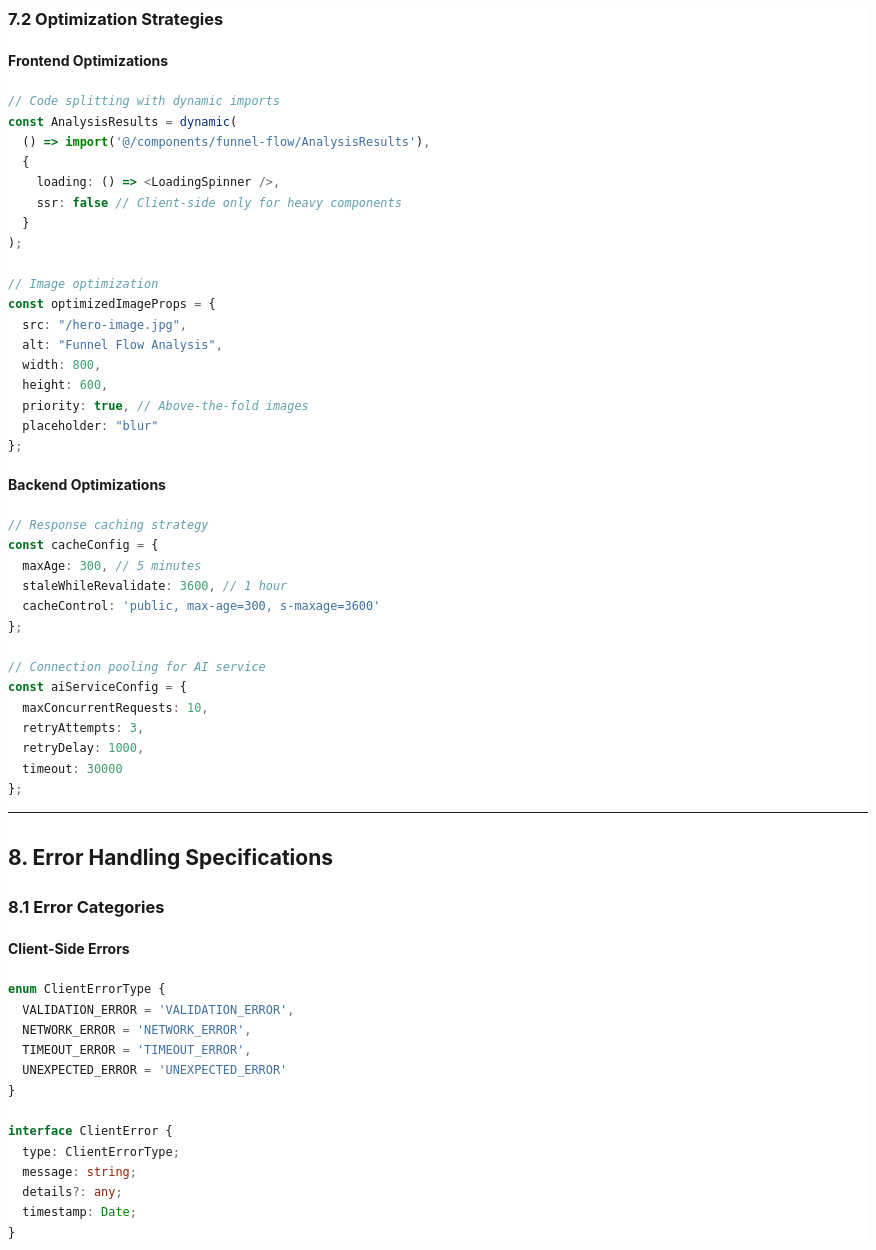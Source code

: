 ### 7.2 Optimization Strategies

#### Frontend Optimizations
```typescript
// Code splitting with dynamic imports
const AnalysisResults = dynamic(
  () => import('@/components/funnel-flow/AnalysisResults'),
  {
    loading: () => <LoadingSpinner />,
    ssr: false // Client-side only for heavy components
  }
);

// Image optimization
const optimizedImageProps = {
  src: "/hero-image.jpg",
  alt: "Funnel Flow Analysis",
  width: 800,
  height: 600,
  priority: true, // Above-the-fold images
  placeholder: "blur"
};
```

#### Backend Optimizations
```typescript
// Response caching strategy
const cacheConfig = {
  maxAge: 300, // 5 minutes
  staleWhileRevalidate: 3600, // 1 hour
  cacheControl: 'public, max-age=300, s-maxage=3600'
};

// Connection pooling for AI service
const aiServiceConfig = {
  maxConcurrentRequests: 10,
  retryAttempts: 3,
  retryDelay: 1000,
  timeout: 30000
};
```

---

## 8. Error Handling Specifications

### 8.1 Error Categories

#### Client-Side Errors
```typescript
enum ClientErrorType {
  VALIDATION_ERROR = 'VALIDATION_ERROR',
  NETWORK_ERROR = 'NETWORK_ERROR',
  TIMEOUT_ERROR = 'TIMEOUT_ERROR',
  UNEXPECTED_ERROR = 'UNEXPECTED_ERROR'
}

interface ClientError {
  type: ClientErrorType;
  message: string;
  details?: any;
  timestamp: Date;
}
```